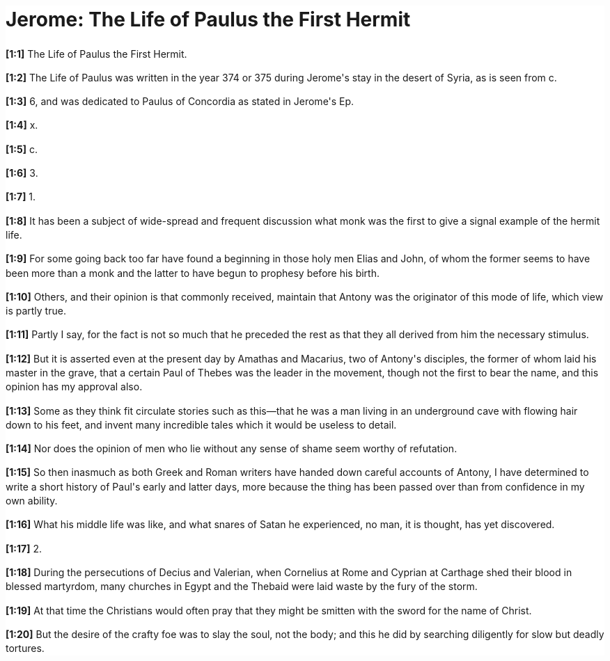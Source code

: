 # Jerome: The Life of Paulus the First Hermit

**[1:1]** The Life of Paulus the First Hermit.

**[1:2]**   The Life of Paulus was written in the year 374 or 375 during Jerome's stay in the desert of Syria, as is seen from c.

**[1:3]** 6, and was dedicated to Paulus of Concordia as stated in Jerome's Ep.

**[1:4]** x.

**[1:5]** c.

**[1:6]** 3.

**[1:7]** 1.

**[1:8]** It has been a subject of wide-spread and frequent discussion what monk was the first to give a signal example of the hermit life.

**[1:9]** For some going back too far have found a beginning in those holy men Elias and John, of whom the former seems to have been more than a monk and the latter to have begun to prophesy before his birth.

**[1:10]** Others, and their opinion is that commonly received, maintain that Antony was the originator of this mode of life, which view is partly true.

**[1:11]** Partly I say, for the fact is not so much that he preceded the rest as that they all derived from him the necessary stimulus.

**[1:12]** But it is asserted even at the present day by Amathas and Macarius, two of Antony's disciples, the former of whom laid his master in the grave, that a certain Paul of Thebes was the leader in the movement, though not the first to bear the name, and this opinion has my approval also.

**[1:13]** Some as they think fit circulate stories such as this—that he was a man living in an underground cave with flowing hair down to his feet, and invent many incredible tales which it would be useless to detail.

**[1:14]** Nor does the opinion of men who lie without any sense of shame seem worthy of refutation.

**[1:15]** So then inasmuch as both Greek and Roman writers have handed down careful accounts of Antony, I have determined to write a short history of Paul's early and latter days, more because the thing has been passed over than from confidence in my own ability.

**[1:16]** What his middle life was like, and what snares of Satan he experienced, no man, it is thought, has yet discovered.

**[1:17]** 2.

**[1:18]** During the persecutions of Decius and Valerian, when Cornelius at Rome and Cyprian at Carthage shed their blood in blessed martyrdom, many churches in Egypt and the Thebaid were laid waste by the fury of the storm.

**[1:19]** At that time the Christians would often pray that they might be smitten with the sword for the name of Christ.

**[1:20]** But the desire of the crafty foe was to slay the soul, not the body; and this he did by searching diligently for slow but deadly tortures.
